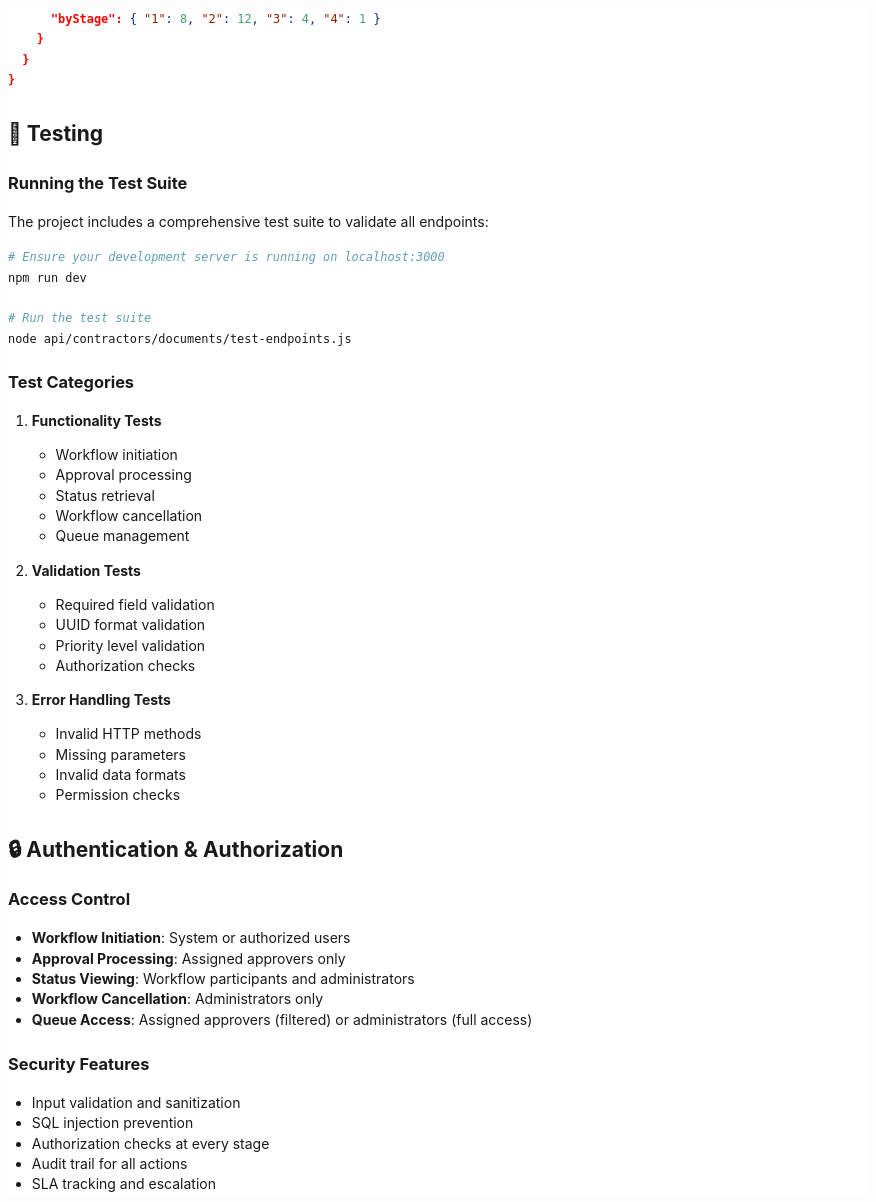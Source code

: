 ```json
      "byStage": { "1": 8, "2": 12, "3": 4, "4": 1 }
    }
  }
}
```

## 🧪 Testing

### Running the Test Suite

The project includes a comprehensive test suite to validate all endpoints:

```bash
# Ensure your development server is running on localhost:3000
npm run dev

# Run the test suite
node api/contractors/documents/test-endpoints.js
```

### Test Categories

1. **Functionality Tests**
   - Workflow initiation
   - Approval processing
   - Status retrieval
   - Workflow cancellation
   - Queue management

2. **Validation Tests**
   - Required field validation
   - UUID format validation
   - Priority level validation
   - Authorization checks

3. **Error Handling Tests**
   - Invalid HTTP methods
   - Missing parameters
   - Invalid data formats
   - Permission checks

## 🔒 Authentication & Authorization

### Access Control
- **Workflow Initiation**: System or authorized users
- **Approval Processing**: Assigned approvers only
- **Status Viewing**: Workflow participants and administrators
- **Workflow Cancellation**: Administrators only
- **Queue Access**: Assigned approvers (filtered) or administrators (full access)

### Security Features
- Input validation and sanitization
- SQL injection prevention
- Authorization checks at every stage
- Audit trail for all actions
- SLA tracking and escalation
